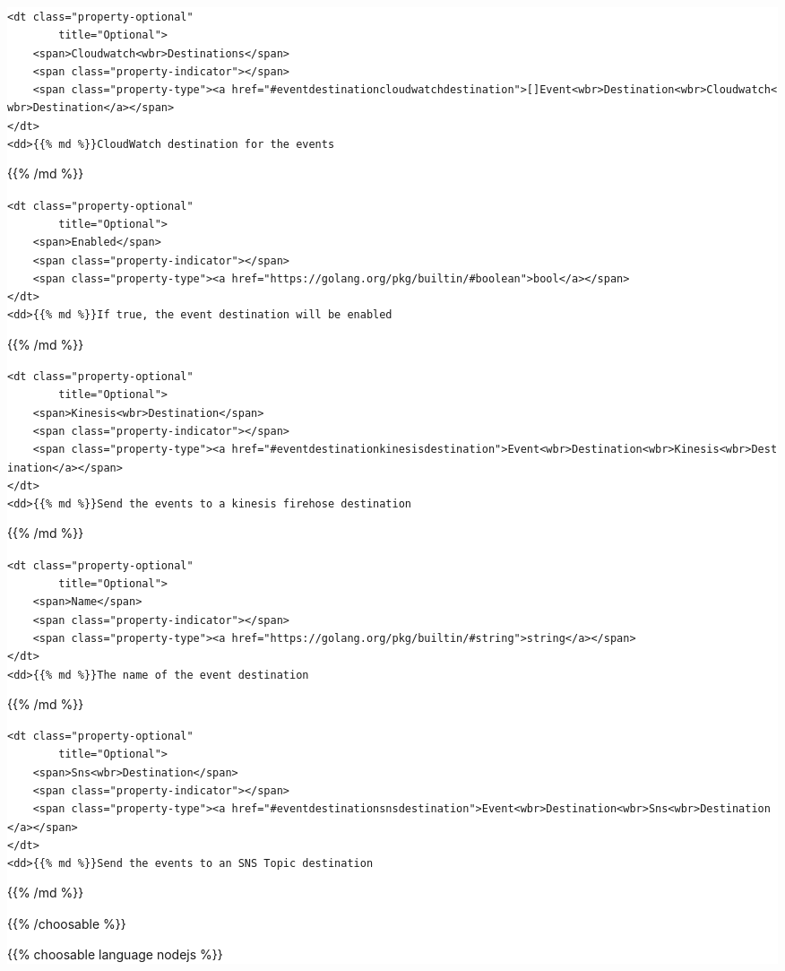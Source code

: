     <dt class="property-optional"
            title="Optional">
        <span>Cloudwatch<wbr>Destinations</span>
        <span class="property-indicator"></span>
        <span class="property-type"><a href="#eventdestinationcloudwatchdestination">[]Event<wbr>Destination<wbr>Cloudwatch<wbr>Destination</a></span>
    </dt>
    <dd>{{% md %}}CloudWatch destination for the events
{{% /md %}}</dd>

    <dt class="property-optional"
            title="Optional">
        <span>Enabled</span>
        <span class="property-indicator"></span>
        <span class="property-type"><a href="https://golang.org/pkg/builtin/#boolean">bool</a></span>
    </dt>
    <dd>{{% md %}}If true, the event destination will be enabled
{{% /md %}}</dd>

    <dt class="property-optional"
            title="Optional">
        <span>Kinesis<wbr>Destination</span>
        <span class="property-indicator"></span>
        <span class="property-type"><a href="#eventdestinationkinesisdestination">Event<wbr>Destination<wbr>Kinesis<wbr>Destination</a></span>
    </dt>
    <dd>{{% md %}}Send the events to a kinesis firehose destination
{{% /md %}}</dd>

    <dt class="property-optional"
            title="Optional">
        <span>Name</span>
        <span class="property-indicator"></span>
        <span class="property-type"><a href="https://golang.org/pkg/builtin/#string">string</a></span>
    </dt>
    <dd>{{% md %}}The name of the event destination
{{% /md %}}</dd>

    <dt class="property-optional"
            title="Optional">
        <span>Sns<wbr>Destination</span>
        <span class="property-indicator"></span>
        <span class="property-type"><a href="#eventdestinationsnsdestination">Event<wbr>Destination<wbr>Sns<wbr>Destination</a></span>
    </dt>
    <dd>{{% md %}}Send the events to an SNS Topic destination
{{% /md %}}</dd>

</dl>
{{% /choosable %}}


{{% choosable language nodejs %}}
<dl class="resources-properties">
